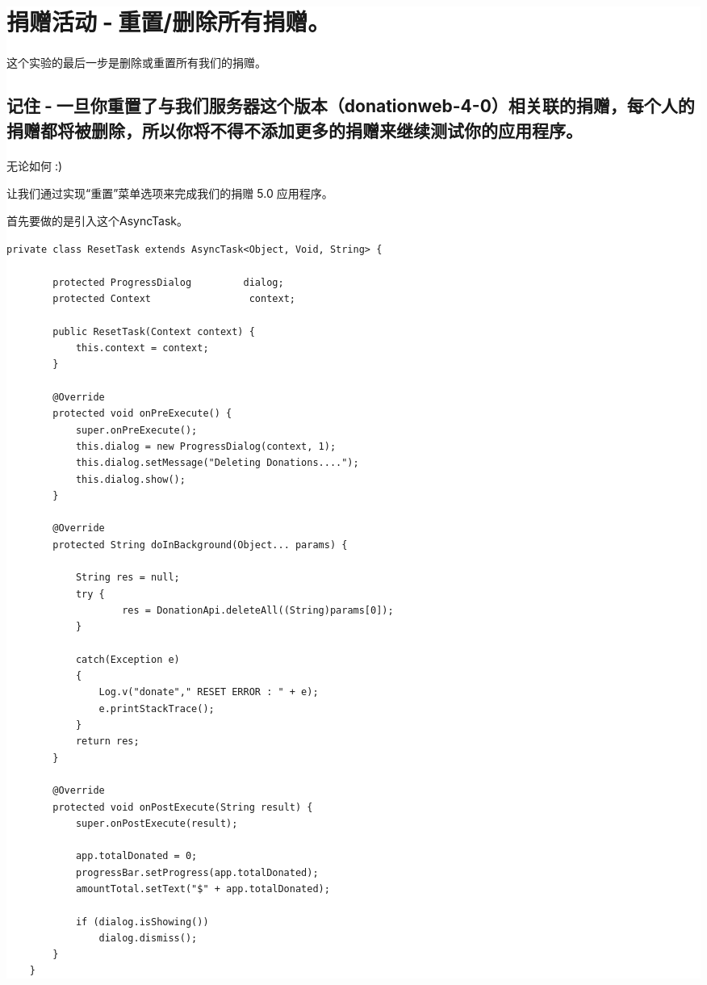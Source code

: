 # 捐赠活动 - 重置/删除所有捐赠。

这个实验的最后一步是删除或重置所有我们的捐赠。

## 记住 - 一旦你重置了与我们服务器这个版本（donationweb-4-0）相关联的捐赠，每个人的捐赠都将被删除，所以你将不得不添加更多的捐赠来继续测试你的应用程序。

无论如何 :)

让我们通过实现“重置”菜单选项来完成我们的捐赠 5.0 应用程序。

首先要做的是引入这个AsyncTask。

```
private class ResetTask extends AsyncTask<Object, Void, String> {

        protected ProgressDialog         dialog;
        protected Context                 context;

        public ResetTask(Context context) {
            this.context = context;
        }

        @Override
        protected void onPreExecute() {
            super.onPreExecute();
            this.dialog = new ProgressDialog(context, 1);
            this.dialog.setMessage("Deleting Donations....");
            this.dialog.show();
        }

        @Override
        protected String doInBackground(Object... params) {

            String res = null;
            try {
                    res = DonationApi.deleteAll((String)params[0]);
            }

            catch(Exception e)
            {
                Log.v("donate"," RESET ERROR : " + e);
                e.printStackTrace();
            }
            return res;
        }

        @Override
        protected void onPostExecute(String result) {
            super.onPostExecute(result);

            app.totalDonated = 0;
            progressBar.setProgress(app.totalDonated);
            amountTotal.setText("$" + app.totalDonated);

            if (dialog.isShowing())
                dialog.dismiss();
        }
    } 
```
